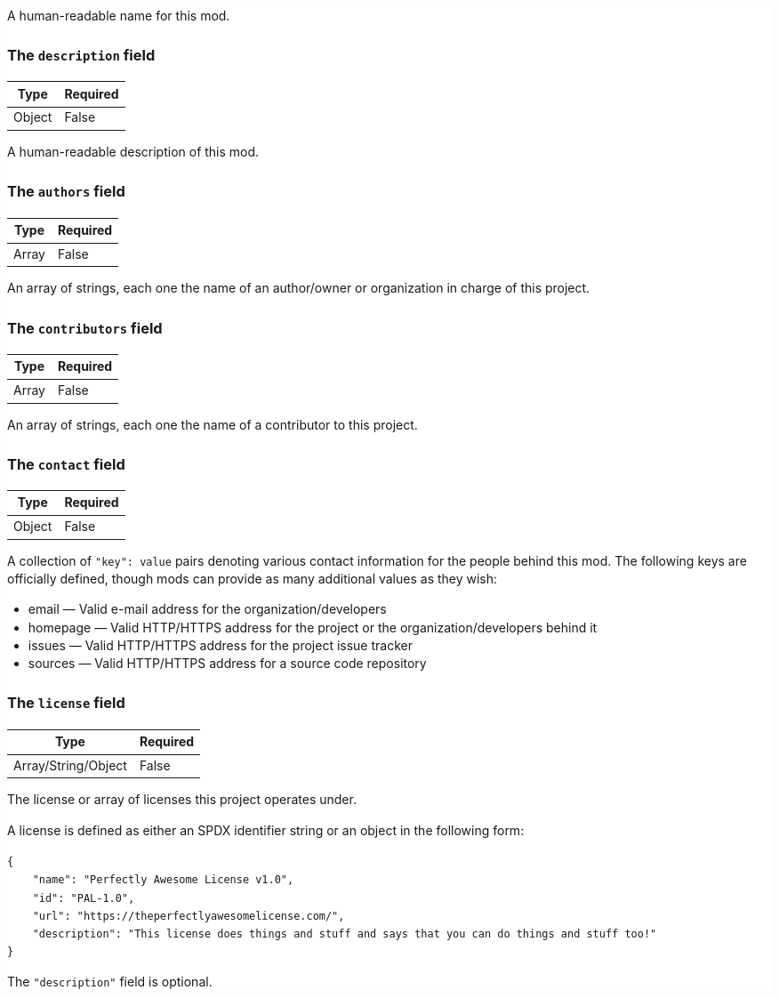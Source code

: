 A human-readable name for this mod.

### The `description` field
| Type   | Required |
|--------|----------|
| Object | False    |

A human-readable description of this mod.

### The `authors` field
| Type   | Required |
|--------|----------|
| Array  | False    |

An array of strings, each one the name of an author/owner or organization in charge of this project.

### The `contributors` field
| Type   | Required |
|--------|----------|
| Array  | False    |

An array of strings, each one the name of a contributor to this project.

### The `contact` field
| Type   | Required |
|--------|----------|
| Object | False    |

A collection of `"key": value` pairs denoting various contact information for the people behind this mod. The following keys are officially defined, though mods can provide as many additional values as they wish:
* email — Valid e-mail address for the organization/developers
* homepage — Valid HTTP/HTTPS address for the project or the organization/developers behind it
* issues — Valid HTTP/HTTPS address for the project issue tracker
* sources — Valid HTTP/HTTPS address for a source code repository

### The `license` field
| Type                | Required |
|---------------------|----------|
| Array/String/Object | False    |

The license or array of licenses this project operates under.

A license is defined as either an SPDX identifier string or an object in the following form:
```json5
{
    "name": "Perfectly Awesome License v1.0",
    "id": "PAL-1.0",
    "url": "https://theperfectlyawesomelicense.com/",
    "description": "This license does things and stuff and says that you can do things and stuff too!"
}
```
The `"description"` field is optional.
